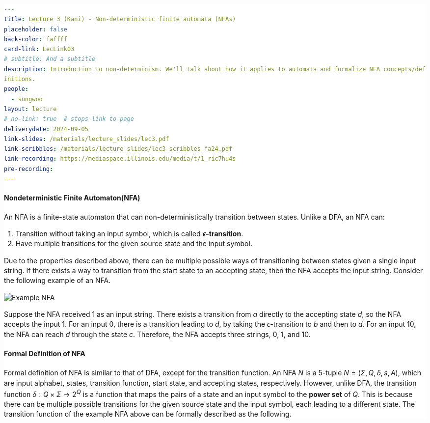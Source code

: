 ```yaml
---
title: Lecture 3 (Kani) - Non-deterministic finite automata (NFAs)
placeholder: false
back-color: faffff
card-link: LecLink03
# subtitle: And a subtitle
description: Introduction to non-determinism. We'll talk about how it applies to automata and formalize NFA concepts/definitions.
people:
  - sungwoo
layout: lecture
# no-link: true  # stops link to page 
deliverydate: 2024-09-05
link-slides: /materials/lecture_slides/lec3.pdf
link-scribbles: /materials/lecture_slides/lec3_scribbles_fa24.pdf
link-recording: https://mediaspace.illinois.edu/media/t/1_ric7hu4s
pre-recording: 
---
```


<style>
  table{
    border-collapse:separate;
    border-spacing: 40px 0px;
  }
</style>

<h4>Nondeterministic Finite Automaton(NFA)</h4>

An NFA is a finite-state automaton that can non-deterministically transition between states.
Unlike a DFA, an NFA can:

1. Transition without taking an input symbol, which is called **$\epsilon$-transition**.
2. Have multiple transitions for the given source state and the input symbol.

Due to the properties described above, there can be multiple possible ways of transitioning between states given a single input string. 
If there exists a way to transition from the start state to an accepting state, then the NFA accepts the input string. 
Consider the following example of an NFA.

<img src="/img/lectures/Lec4/lec4_nfa.png" alt="Example NFA" style="height: 300px;">

Suppose the NFA received $1$ as an input string. There exists a transition from $a$ directly to the accepting state $d$, so the NFA accepts the input $1$. 
For an input $0$, there is a transition leading to $d$, by taking the $\epsilon$-transition to $b$ and then to $d$. 
For an input $10$, the NFA can reach $d$ through the state $c$. Therefore, the NFA accepts three strings, $0$, $1$, and $10$. 

<h4>Formal Definition of NFA</h4>

Formal definition of NFA is similar to that of DFA, except for the transition function. 
An NFA $N$ is a 5-tuple $N=(\Sigma, Q, \delta, s, A)$, which are input alphabet, states, transition function, start state, and accepting states, respectively.
However, unlike DFA, the transition function $\delta:Q\times \Sigma \rightarrow 2^Q$ is a function that maps the pairs of a state and an input symbol to the **power set** of $Q$.
This is because there can be multiple possible transitions for the given source state and the input symbol, each leading to a different state. 
The transition function of the example NFA above can be formally described as the following.
